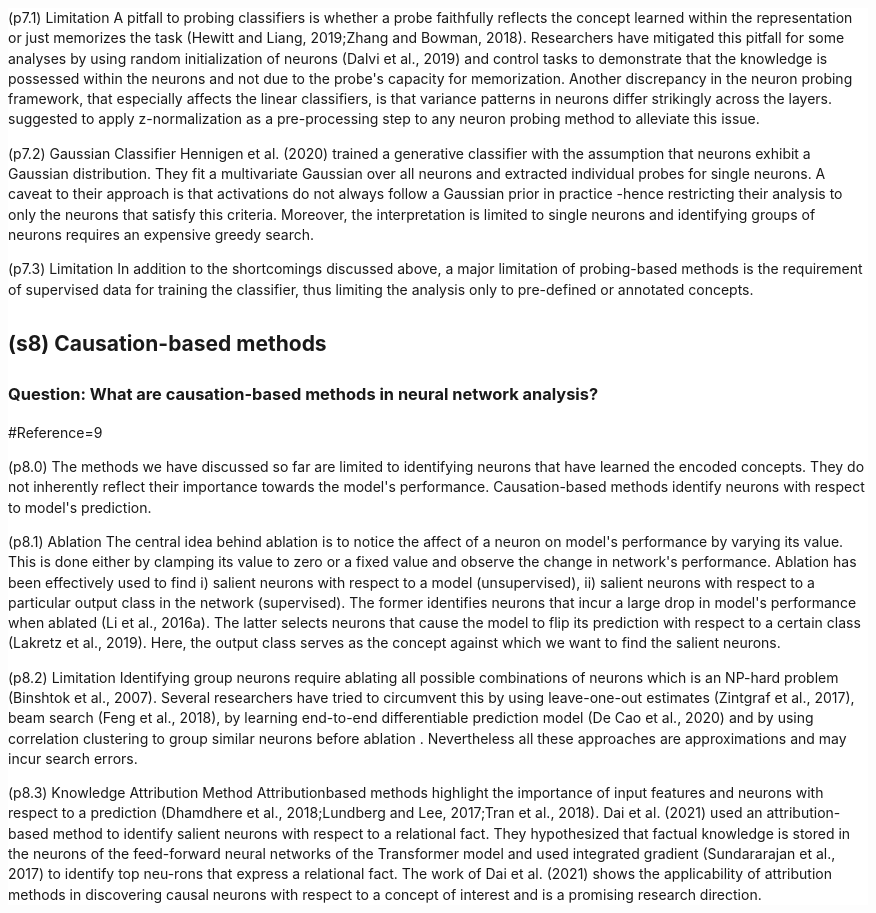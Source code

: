 (p7.1) Limitation A pitfall to probing classifiers is whether a probe faithfully reflects the concept learned within the representation or just memorizes the task (Hewitt and Liang, 2019;Zhang and Bowman, 2018). Researchers have mitigated this pitfall for some analyses by using random initialization of neurons (Dalvi et al., 2019) and control tasks  to demonstrate that the knowledge is possessed within the neurons and not due to the probe's capacity for memorization. Another discrepancy in the neuron probing framework, that especially affects the linear classifiers, is that variance patterns in neurons differ strikingly across the layers.  suggested to apply z-normalization as a pre-processing step to any neuron probing method to alleviate this issue.

(p7.2) Gaussian Classifier Hennigen et al. (2020) trained a generative classifier with the assumption that neurons exhibit a Gaussian distribution. They fit a multivariate Gaussian over all neurons and extracted individual probes for single neurons. A caveat to their approach is that activations do not always follow a Gaussian prior in practice -hence restricting their analysis to only the neurons that satisfy this criteria. Moreover, the interpretation is limited to single neurons and identifying groups of neurons requires an expensive greedy search.

(p7.3) Limitation In addition to the shortcomings discussed above, a major limitation of probing-based methods is the requirement of supervised data for training the classifier, thus limiting the analysis only to pre-defined or annotated concepts.
## (s8) Causation-based methods
### Question: What are causation-based methods in neural network analysis?

#Reference=9

(p8.0) The methods we have discussed so far are limited to identifying neurons that have learned the encoded concepts. They do not inherently reflect their importance towards the model's performance. Causation-based methods identify neurons with respect to model's prediction.

(p8.1) Ablation The central idea behind ablation is to notice the affect of a neuron on model's performance by varying its value. This is done either by clamping its value to zero or a fixed value and observe the change in network's performance. Ablation has been effectively used to find i) salient neurons with respect to a model (unsupervised), ii) salient neurons with respect to a particular output class in the network (supervised). The former identifies neurons that incur a large drop in model's performance when ablated (Li et al., 2016a). The latter selects neurons that cause the model to flip its prediction with respect to a certain class (Lakretz et al., 2019). Here, the output class serves as the concept against which we want to find the salient neurons.

(p8.2) Limitation Identifying group neurons require ablating all possible combinations of neurons which is an NP-hard problem (Binshtok et al., 2007). Several researchers have tried to circumvent this by using leave-one-out estimates (Zintgraf et al., 2017), beam search (Feng et al., 2018), by learning end-to-end differentiable prediction model (De Cao et al., 2020) and by using correlation clustering to group similar neurons before ablation . Nevertheless all these approaches are approximations and may incur search errors.

(p8.3) Knowledge Attribution Method Attributionbased methods highlight the importance of input features and neurons with respect to a prediction (Dhamdhere et al., 2018;Lundberg and Lee, 2017;Tran et al., 2018). Dai et al. (2021) used an attribution-based method to identify salient neurons with respect to a relational fact. They hypothesized that factual knowledge is stored in the neurons of the feed-forward neural networks of the Transformer model and used integrated gradient (Sundararajan et al., 2017) to identify top neu-rons that express a relational fact. The work of Dai et al. (2021) shows the applicability of attribution methods in discovering causal neurons with respect to a concept of interest and is a promising research direction.
